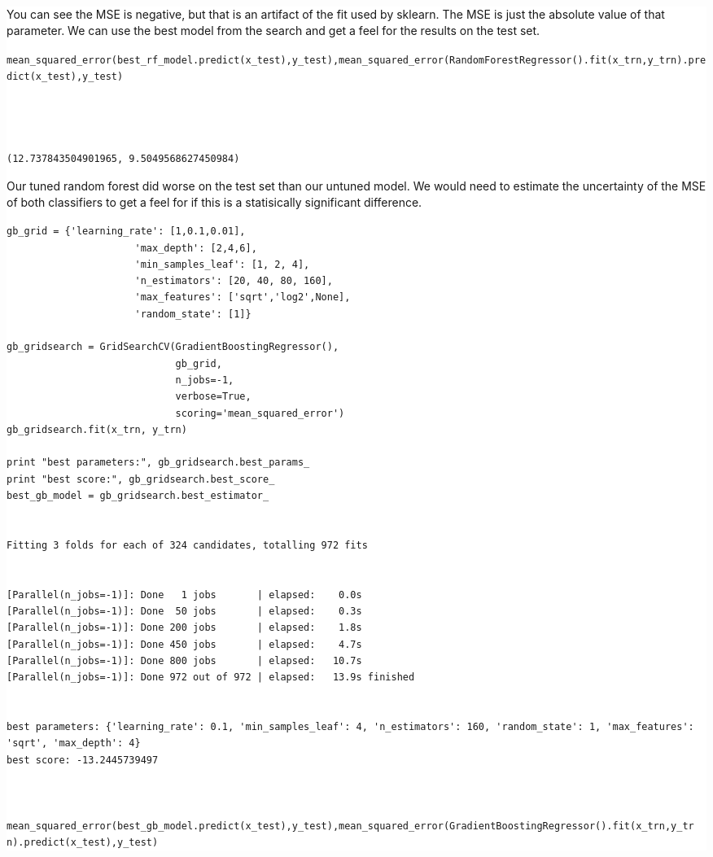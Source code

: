
You can see the MSE is negative, but that is an artifact of the fit used by sklearn.  The MSE is just the absolute value of that parameter.   We can use the best model from the search and get a feel for the results on the test set.


    mean_squared_error(best_rf_model.predict(x_test),y_test),mean_squared_error(RandomForestRegressor().fit(x_trn,y_trn).predict(x_test),y_test)




    (12.737843504901965, 9.5049568627450984)



Our tuned random forest did worse on the test set than our untuned model.  We would need to estimate the uncertainty of the MSE of both classifiers to get a feel for if this is a statisically significant difference. 


    gb_grid = {'learning_rate': [1,0.1,0.01],
                          'max_depth': [2,4,6],
                          'min_samples_leaf': [1, 2, 4],
                          'n_estimators': [20, 40, 80, 160],
                          'max_features': ['sqrt','log2',None],
                          'random_state': [1]}
    
    gb_gridsearch = GridSearchCV(GradientBoostingRegressor(),
                                 gb_grid,
                                 n_jobs=-1,
                                 verbose=True,
                                 scoring='mean_squared_error')
    gb_gridsearch.fit(x_trn, y_trn)
    
    print "best parameters:", gb_gridsearch.best_params_
    print "best score:", gb_gridsearch.best_score_
    best_gb_model = gb_gridsearch.best_estimator_


    Fitting 3 folds for each of 324 candidates, totalling 972 fits


    [Parallel(n_jobs=-1)]: Done   1 jobs       | elapsed:    0.0s
    [Parallel(n_jobs=-1)]: Done  50 jobs       | elapsed:    0.3s
    [Parallel(n_jobs=-1)]: Done 200 jobs       | elapsed:    1.8s
    [Parallel(n_jobs=-1)]: Done 450 jobs       | elapsed:    4.7s
    [Parallel(n_jobs=-1)]: Done 800 jobs       | elapsed:   10.7s
    [Parallel(n_jobs=-1)]: Done 972 out of 972 | elapsed:   13.9s finished


    best parameters: {'learning_rate': 0.1, 'min_samples_leaf': 4, 'n_estimators': 160, 'random_state': 1, 'max_features': 'sqrt', 'max_depth': 4}
    best score: -13.2445739497



    mean_squared_error(best_gb_model.predict(x_test),y_test),mean_squared_error(GradientBoostingRegressor().fit(x_trn,y_trn).predict(x_test),y_test)



